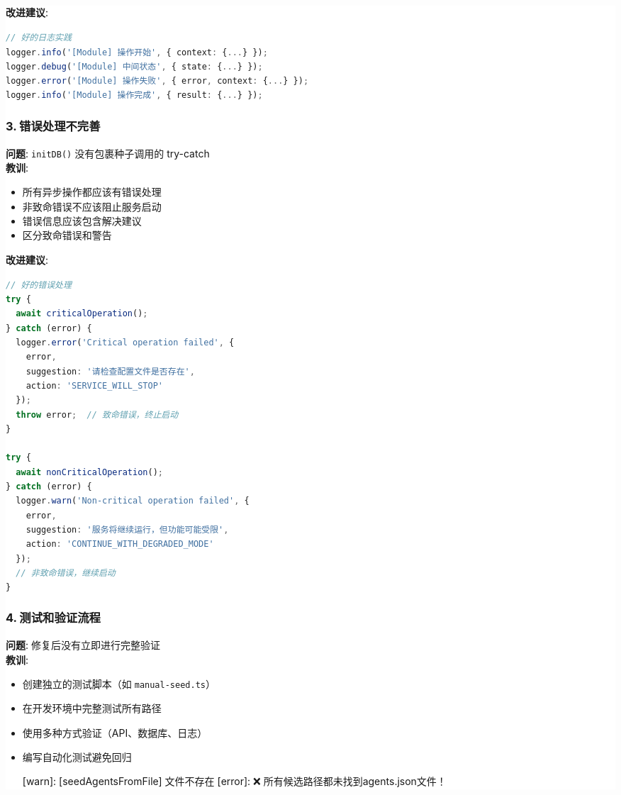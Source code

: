 **改进建议**:
```typescript
// 好的日志实践
logger.info('[Module] 操作开始', { context: {...} });
logger.debug('[Module] 中间状态', { state: {...} });
logger.error('[Module] 操作失败', { error, context: {...} });
logger.info('[Module] 操作完成', { result: {...} });
```

### 3. 错误处理不完善

**问题**: `initDB()` 没有包裹种子调用的 try-catch  
**教训**:
- 所有异步操作都应该有错误处理
- 非致命错误不应该阻止服务启动
- 错误信息应该包含解决建议
- 区分致命错误和警告

**改进建议**:
```typescript
// 好的错误处理
try {
  await criticalOperation();
} catch (error) {
  logger.error('Critical operation failed', {
    error,
    suggestion: '请检查配置文件是否存在',
    action: 'SERVICE_WILL_STOP'
  });
  throw error;  // 致命错误，终止启动
}

try {
  await nonCriticalOperation();
} catch (error) {
  logger.warn('Non-critical operation failed', {
    error,
    suggestion: '服务将继续运行，但功能可能受限',
    action: 'CONTINUE_WITH_DEGRADED_MODE'
  });
  // 非致命错误，继续启动
}
```

### 4. 测试和验证流程

**问题**: 修复后没有立即进行完整验证  
**教训**:
- 创建独立的测试脚本（如 `manual-seed.ts`）
- 在开发环境中完整测试所有路径
- 使用多种方式验证（API、数据库、日志）
- 编写自动化测试避免回归


  [warn]: [seedAgentsFromFile] 文件不存在
  [error]: ❌ 所有候选路径都未找到agents.json文件！